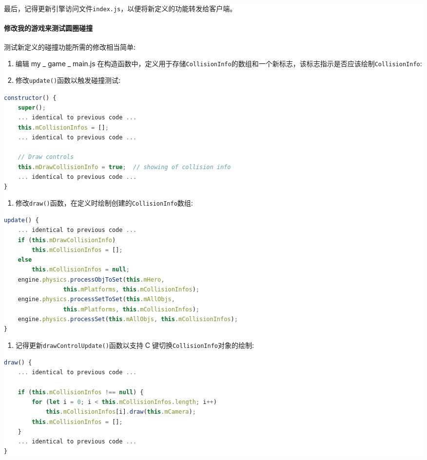 最后，记得更新引擎访问文件`index.js`，以便将新定义的功能转发给客户端。

#### 修改我的游戏来测试圆圈碰撞

测试新定义的碰撞功能所需的修改相当简单:

1.  编辑 my _ game _ main.js 在构造函数中，定义用于存储`CollisionInfo`的数组和一个新标志，该标志指示是否应该绘制`CollisionInfo`:

1.  修改`update()`函数以触发碰撞测试:

```js
constructor() {
    super();
    ... identical to previous code ...
    this.mCollisionInfos = [];
    ... identical to previous code ...

    // Draw controls
    this.mDrawCollisionInfo = true;  // showing of collision info
    ... identical to previous code ...
}

```

1.  修改`draw()`函数，在定义时绘制创建的`CollisionInfo`数组:

```js
update() {
    ... identical to previous code ...
    if (this.mDrawCollisionInfo)
        this.mCollisionInfos = [];
    else
        this.mCollisionInfos = null;
    engine.physics.processObjToSet(this.mHero,
                 this.mPlatforms, this.mCollisionInfos);
    engine.physics.processSetToSet(this.mAllObjs,
                 this.mPlatforms, this.mCollisionInfos);
    engine.physics.processSet(this.mAllObjs, this.mCollisionInfos);
}

```

1.  记得更新`drawControlUpdate()`函数以支持 C 键切换`CollisionInfo`对象的绘制:

```js
draw() {
    ... identical to previous code ...

    if (this.mCollisionInfos !== null) {
        for (let i = 0; i < this.mCollisionInfos.length; i++)
            this.mCollisionInfos[i].draw(this.mCamera);
        this.mCollisionInfos = [];
    }
    ... identical to previous code ...
}

```
